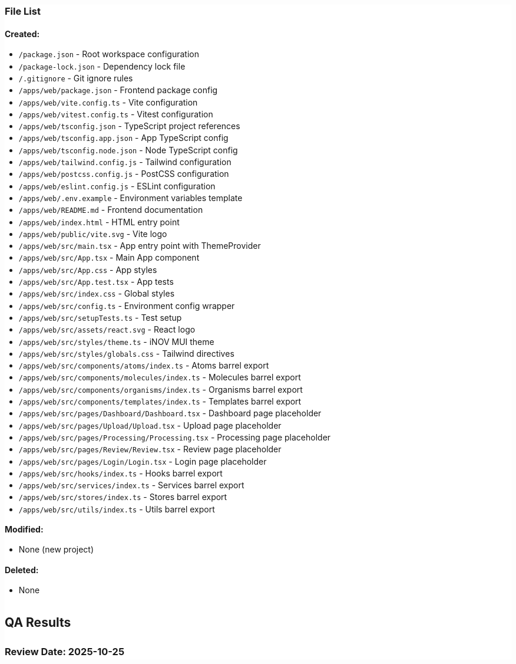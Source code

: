 ### File List
**Created:**
- `/package.json` - Root workspace configuration
- `/package-lock.json` - Dependency lock file
- `/.gitignore` - Git ignore rules
- `/apps/web/package.json` - Frontend package config
- `/apps/web/vite.config.ts` - Vite configuration
- `/apps/web/vitest.config.ts` - Vitest configuration
- `/apps/web/tsconfig.json` - TypeScript project references
- `/apps/web/tsconfig.app.json` - App TypeScript config
- `/apps/web/tsconfig.node.json` - Node TypeScript config
- `/apps/web/tailwind.config.js` - Tailwind configuration
- `/apps/web/postcss.config.js` - PostCSS configuration
- `/apps/web/eslint.config.js` - ESLint configuration
- `/apps/web/.env.example` - Environment variables template
- `/apps/web/README.md` - Frontend documentation
- `/apps/web/index.html` - HTML entry point
- `/apps/web/public/vite.svg` - Vite logo
- `/apps/web/src/main.tsx` - App entry point with ThemeProvider
- `/apps/web/src/App.tsx` - Main App component
- `/apps/web/src/App.css` - App styles
- `/apps/web/src/App.test.tsx` - App tests
- `/apps/web/src/index.css` - Global styles
- `/apps/web/src/config.ts` - Environment config wrapper
- `/apps/web/src/setupTests.ts` - Test setup
- `/apps/web/src/assets/react.svg` - React logo
- `/apps/web/src/styles/theme.ts` - iNOV MUI theme
- `/apps/web/src/styles/globals.css` - Tailwind directives
- `/apps/web/src/components/atoms/index.ts` - Atoms barrel export
- `/apps/web/src/components/molecules/index.ts` - Molecules barrel export
- `/apps/web/src/components/organisms/index.ts` - Organisms barrel export
- `/apps/web/src/components/templates/index.ts` - Templates barrel export
- `/apps/web/src/pages/Dashboard/Dashboard.tsx` - Dashboard page placeholder
- `/apps/web/src/pages/Upload/Upload.tsx` - Upload page placeholder
- `/apps/web/src/pages/Processing/Processing.tsx` - Processing page placeholder
- `/apps/web/src/pages/Review/Review.tsx` - Review page placeholder
- `/apps/web/src/pages/Login/Login.tsx` - Login page placeholder
- `/apps/web/src/hooks/index.ts` - Hooks barrel export
- `/apps/web/src/services/index.ts` - Services barrel export
- `/apps/web/src/stores/index.ts` - Stores barrel export
- `/apps/web/src/utils/index.ts` - Utils barrel export

**Modified:**
- None (new project)

**Deleted:**
- None

## QA Results

### Review Date: 2025-10-25
